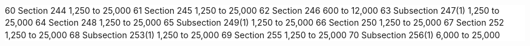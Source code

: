 <tr>
<td>60</td>
<td>Section 244</td>
<td>1,250 to 25,000</td>
<td></td>
</tr>
<tr>
<td>61</td>
<td>Section 245</td>
<td>1,250 to 25,000</td>
<td></td>
</tr>
<tr>
<td>62</td>
<td>Section 246</td>
<td>600 to 12,000</td>
<td></td>
</tr>
<tr>
<td>63</td>
<td>Subsection 247(1)</td>
<td>1,250 to 25,000</td>
<td></td>
</tr>
<tr>
<td>64</td>
<td>Section 248</td>
<td>1,250 to 25,000</td>
<td></td>
</tr>
<tr>
<td>65</td>
<td>Subsection 249(1)</td>
<td>1,250 to 25,000</td>
<td></td>
</tr>
<tr>
<td>66</td>
<td>Section 250</td>
<td>1,250 to 25,000</td>
<td></td>
</tr>
<tr>
<td>67</td>
<td>Section 252</td>
<td>1,250 to 25,000</td>
<td></td>
</tr>
<tr>
<td>68</td>
<td>Subsection 253(1)</td>
<td>1,250 to 25,000</td>
<td></td>
</tr>
<tr>
<td>69</td>
<td>Section 255</td>
<td>1,250 to 25,000</td>
<td></td>
</tr>
<tr>
<td>70</td>
<td>Subsection 256(1)</td>
<td>6,000 to 25,000</td>
